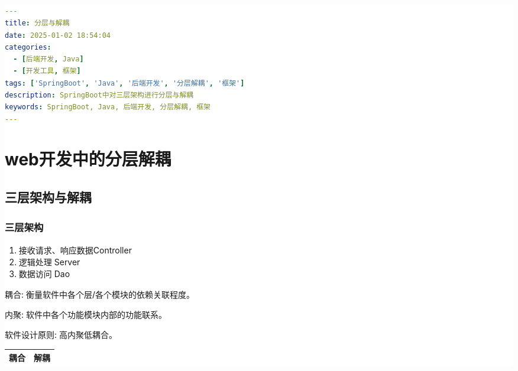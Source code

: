 ```yaml
---
title: 分层与解耦
date: 2025-01-02 18:54:04
categories:
  - [后端开发, Java]
  - [开发工具, 框架]
tags: ['SpringBoot', 'Java', '后端开发', '分层解耦', '框架']
description: SpringBoot中对三层架构进行分层与解耦
keywords: SpringBoot, Java, 后端开发, 分层解耦, 框架
---
```


# web开发中的分层解耦

## 三层架构与解耦

### 三层架构

1. 接收请求、响应数据Controller
2. 逻辑处理 Server
3. 数据访问 Dao 

耦合: 衡量软件中各个层/各个模块的依赖关联程度。

内聚: 软件中各个功能模块内部的功能联系。

软件设计原则: 高内聚低耦合。

|耦合|解耦|
|:---:|:---:|